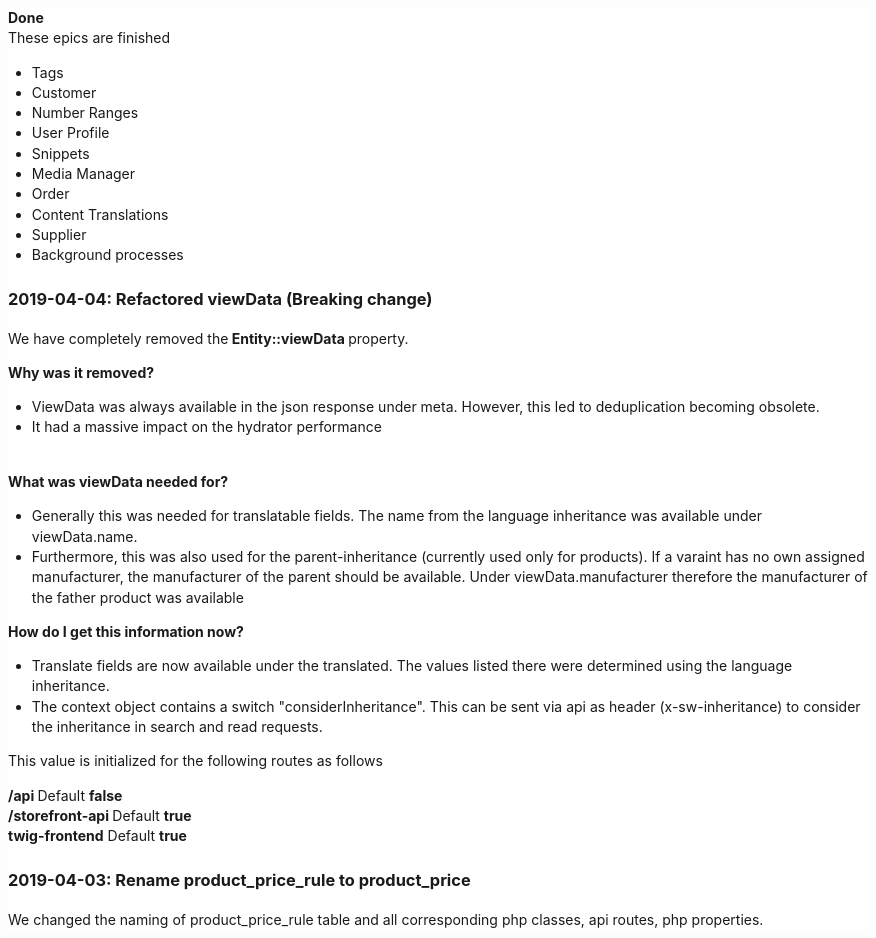 <p><strong>Done</strong><br />
These epics are finished</p>

<ul>
    <li>Tags</li>
    <li>Customer</li>
    <li>Number Ranges</li>
    <li>User Profile</li>
    <li>Snippets</li>
	<li>Media Manager</li>
    <li>Order</li>
	<li>Content Translations</li>
	<li>Supplier</li>
	<li>Background processes</li>
</ul>

<h3>2019-04-04: Refactored viewData (Breaking change)</h3>

<p>We have completely removed the<strong> Entity::viewData </strong>property.</p>

<p><strong>Why was it removed?</strong></p>

<ul>
	<li>ViewData was always available in the json response under meta. However, this led to deduplication becoming obsolete.</li>
	<li>It had a massive impact on the hydrator performance</li>
</ul>

<p><br />
<strong>What was viewData needed for?</strong></p>

<ul>
	<li>Generally this was needed for translatable fields. The name from the language inheritance was available under viewData.name.</li>
	<li>Furthermore, this was also used for the parent-inheritance (currently used only for products). If a varaint has no own assigned manufacturer, the manufacturer of the parent should be available. Under viewData.manufacturer therefore the manufacturer of the father product was available</li>
</ul>

<p><strong>How do I get this information now?</strong></p>

<ul>
	<li>Translate fields are now available under the translated. The values listed there were determined using the language inheritance.</li>
	<li>The context object contains a switch &quot;considerInheritance&quot;. This can be sent via api as header (x-sw-inheritance) to consider the inheritance in search and read requests.</li>
</ul>

<p>This value is initialized for the following routes as follows</p>

<p><strong>/api </strong>Default <strong>false</strong><br />
<strong>/storefront-api </strong>Default <strong>true</strong><br />
<strong>twig-frontend</strong> Default <strong>true</strong></p>

<h3>2019-04-03: Rename product_price_rule to product_price</h3>

<p>We changed the naming of product_price_rule table and all corresponding php classes, api routes, php properties.</p>
